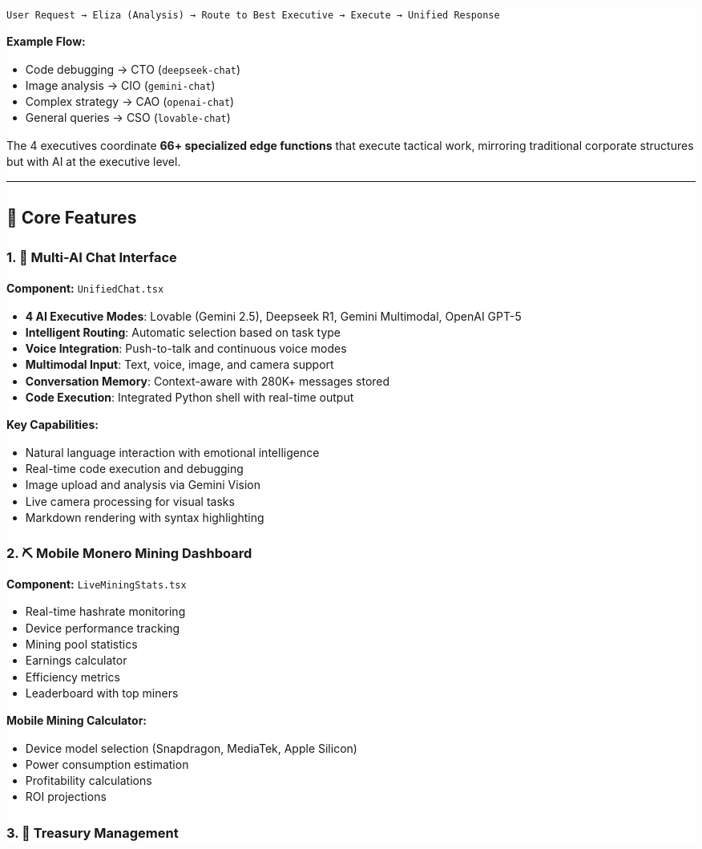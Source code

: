 ```
User Request → Eliza (Analysis) → Route to Best Executive → Execute → Unified Response
```

**Example Flow:**
- Code debugging → CTO (`deepseek-chat`)
- Image analysis → CIO (`gemini-chat`)
- Complex strategy → CAO (`openai-chat`)
- General queries → CSO (`lovable-chat`)

The 4 executives coordinate **66+ specialized edge functions** that execute tactical work, mirroring traditional corporate structures but with AI at the executive level.

---

## 🎯 Core Features

### 1. 🤖 Multi-AI Chat Interface

**Component:** `UnifiedChat.tsx`

- **4 AI Executive Modes**: Lovable (Gemini 2.5), Deepseek R1, Gemini Multimodal, OpenAI GPT-5
- **Intelligent Routing**: Automatic selection based on task type
- **Voice Integration**: Push-to-talk and continuous voice modes
- **Multimodal Input**: Text, voice, image, and camera support
- **Conversation Memory**: Context-aware with 280K+ messages stored
- **Code Execution**: Integrated Python shell with real-time output

**Key Capabilities:**
- Natural language interaction with emotional intelligence
- Real-time code execution and debugging
- Image upload and analysis via Gemini Vision
- Live camera processing for visual tasks
- Markdown rendering with syntax highlighting

### 2. ⛏️ Mobile Monero Mining Dashboard

**Component:** `LiveMiningStats.tsx`

- Real-time hashrate monitoring
- Device performance tracking
- Mining pool statistics
- Earnings calculator
- Efficiency metrics
- Leaderboard with top miners

**Mobile Mining Calculator:**
- Device model selection (Snapdragon, MediaTek, Apple Silicon)
- Power consumption estimation
- Profitability calculations
- ROI projections

### 3. 🏦 Treasury Management
